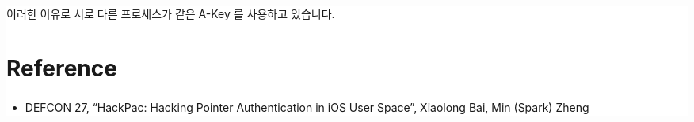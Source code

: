이러한 이유로 서로 다른 프로세스가 같은 A-Key 를 사용하고 있습니다.  


# Reference
- DEFCON 27, “HackPac: Hacking Pointer Authentication in iOS User Space”, Xiaolong Bai, Min (Spark) Zheng

[^cra]: https://drawings.jvns.ca/copyonwrite/ 